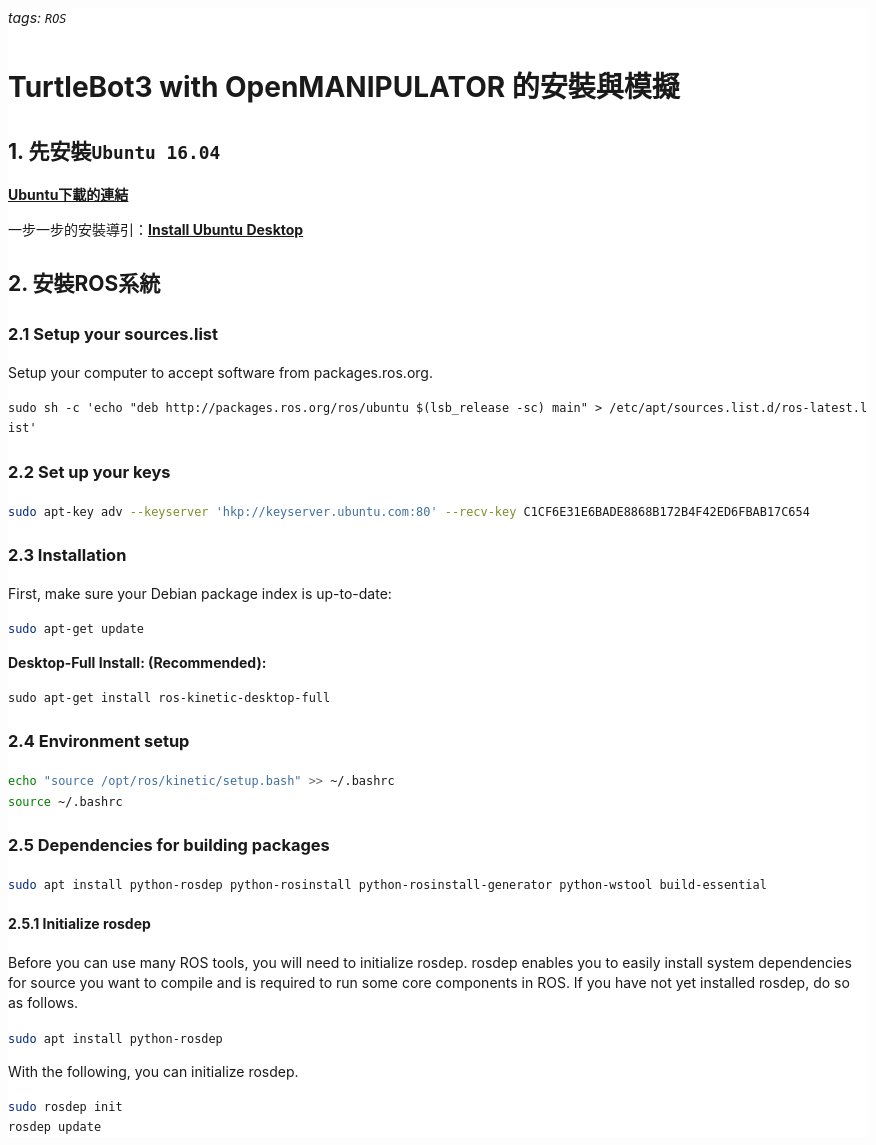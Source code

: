 ###### tags: `ROS`

# TurtleBot3 with OpenMANIPULATOR 的安裝與模擬

## 1. 先安裝`Ubuntu 16.04`

[**Ubuntu下載的連結**](https://www.ubuntu.com/download/alternative-downloads)

一步一步的安裝導引：[**Install Ubuntu Desktop**](https://www.ubuntu.com/download/desktop/install-ubuntu-desktop)
## 2. 安裝ROS系統
### 2.1 Setup your sources.list
Setup your computer to accept software from packages.ros.org.

```
sudo sh -c 'echo "deb http://packages.ros.org/ros/ubuntu $(lsb_release -sc) main" > /etc/apt/sources.list.d/ros-latest.list'
```
### 2.2 Set up your keys
```bash
sudo apt-key adv --keyserver 'hkp://keyserver.ubuntu.com:80' --recv-key C1CF6E31E6BADE8868B172B4F42ED6FBAB17C654
```

### 2.3 Installation


First, make sure your Debian package index is up-to-date:
```bash
sudo apt-get update
```

**Desktop-Full Install: (Recommended):**
```
sudo apt-get install ros-kinetic-desktop-full
```

### 2.4 Environment setup

```bash
echo "source /opt/ros/kinetic/setup.bash" >> ~/.bashrc
source ~/.bashrc
```

### 2.5 Dependencies for building packages
```bash
sudo apt install python-rosdep python-rosinstall python-rosinstall-generator python-wstool build-essential
```

#### 2.5.1 Initialize rosdep
Before you can use many ROS tools, you will need to initialize rosdep. rosdep enables you to easily install system dependencies for source you want to compile and is required to run some core components in ROS. If you have not yet installed rosdep, do so as follows.
```bash
sudo apt install python-rosdep
```
With the following, you can initialize rosdep.
```bash
sudo rosdep init
rosdep update
```
